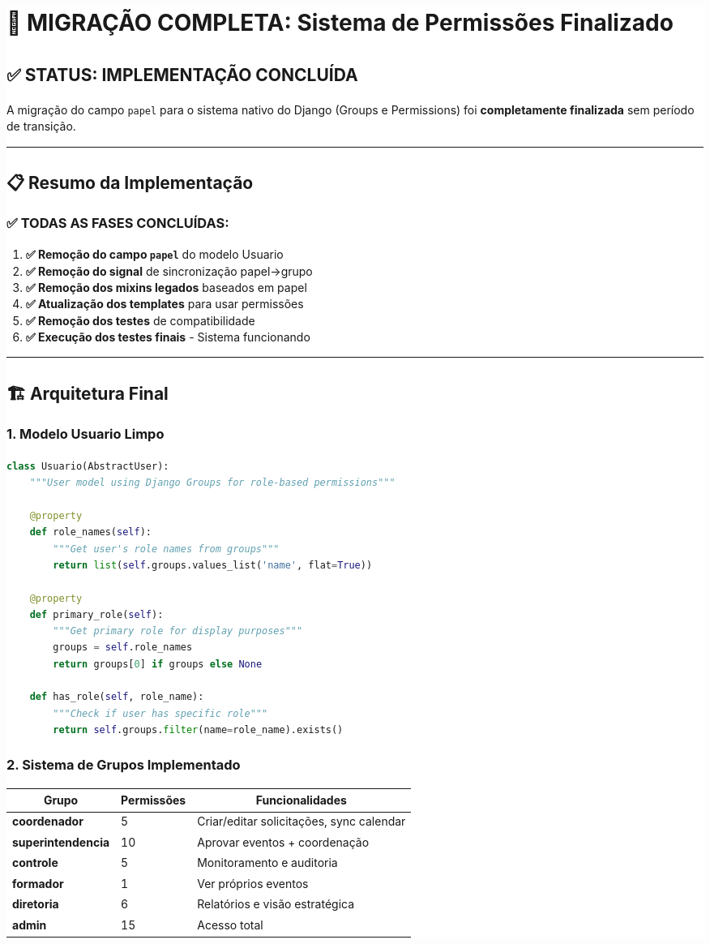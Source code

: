# 🎉 MIGRAÇÃO COMPLETA: Sistema de Permissões Finalizado

## ✅ STATUS: **IMPLEMENTAÇÃO CONCLUÍDA**

A migração do campo `papel` para o sistema nativo do Django (Groups e Permissions) foi **completamente finalizada** sem período de transição.

---

## 📋 Resumo da Implementação

### ✅ **TODAS AS FASES CONCLUÍDAS:**

1. **✅ Remoção do campo `papel`** do modelo Usuario
2. **✅ Remoção do signal** de sincronização papel→grupo
3. **✅ Remoção dos mixins legados** baseados em papel
4. **✅ Atualização dos templates** para usar permissões
5. **✅ Remoção dos testes** de compatibilidade
6. **✅ Execução dos testes finais** - Sistema funcionando

---

## 🏗️ Arquitetura Final

### 1. Modelo Usuario Limpo
```python
class Usuario(AbstractUser):
    """User model using Django Groups for role-based permissions"""
    
    @property
    def role_names(self):
        """Get user's role names from groups"""
        return list(self.groups.values_list('name', flat=True))
    
    @property
    def primary_role(self):
        """Get primary role for display purposes"""
        groups = self.role_names
        return groups[0] if groups else None
    
    def has_role(self, role_name):
        """Check if user has specific role"""
        return self.groups.filter(name=role_name).exists()
```

### 2. Sistema de Grupos Implementado

| Grupo | Permissões | Funcionalidades |
|-------|------------|-----------------|
| **coordenador** | 5 | Criar/editar solicitações, sync calendar |
| **superintendencia** | 10 | Aprovar eventos + coordenação |
| **controle** | 5 | Monitoramento e auditoria |
| **formador** | 1 | Ver próprios eventos |
| **diretoria** | 6 | Relatórios e visão estratégica |
| **admin** | 15 | Acesso total |

